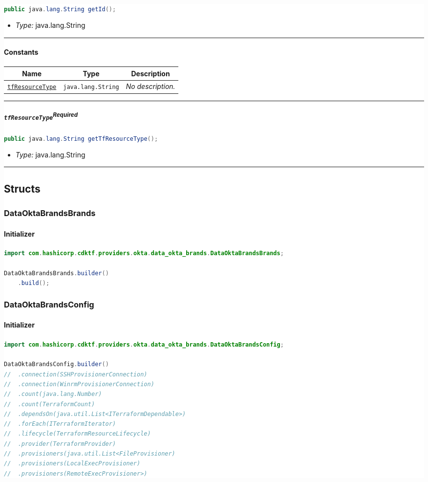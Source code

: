 ```java
public java.lang.String getId();
```

- *Type:* java.lang.String

---

#### Constants <a name="Constants" id="Constants"></a>

| **Name** | **Type** | **Description** |
| --- | --- | --- |
| <code><a href="#@cdktf/provider-okta.dataOktaBrands.DataOktaBrands.property.tfResourceType">tfResourceType</a></code> | <code>java.lang.String</code> | *No description.* |

---

##### `tfResourceType`<sup>Required</sup> <a name="tfResourceType" id="@cdktf/provider-okta.dataOktaBrands.DataOktaBrands.property.tfResourceType"></a>

```java
public java.lang.String getTfResourceType();
```

- *Type:* java.lang.String

---

## Structs <a name="Structs" id="Structs"></a>

### DataOktaBrandsBrands <a name="DataOktaBrandsBrands" id="@cdktf/provider-okta.dataOktaBrands.DataOktaBrandsBrands"></a>

#### Initializer <a name="Initializer" id="@cdktf/provider-okta.dataOktaBrands.DataOktaBrandsBrands.Initializer"></a>

```java
import com.hashicorp.cdktf.providers.okta.data_okta_brands.DataOktaBrandsBrands;

DataOktaBrandsBrands.builder()
    .build();
```


### DataOktaBrandsConfig <a name="DataOktaBrandsConfig" id="@cdktf/provider-okta.dataOktaBrands.DataOktaBrandsConfig"></a>

#### Initializer <a name="Initializer" id="@cdktf/provider-okta.dataOktaBrands.DataOktaBrandsConfig.Initializer"></a>

```java
import com.hashicorp.cdktf.providers.okta.data_okta_brands.DataOktaBrandsConfig;

DataOktaBrandsConfig.builder()
//  .connection(SSHProvisionerConnection)
//  .connection(WinrmProvisionerConnection)
//  .count(java.lang.Number)
//  .count(TerraformCount)
//  .dependsOn(java.util.List<ITerraformDependable>)
//  .forEach(ITerraformIterator)
//  .lifecycle(TerraformResourceLifecycle)
//  .provider(TerraformProvider)
//  .provisioners(java.util.List<FileProvisioner)
//  .provisioners(LocalExecProvisioner)
//  .provisioners(RemoteExecProvisioner>)
```